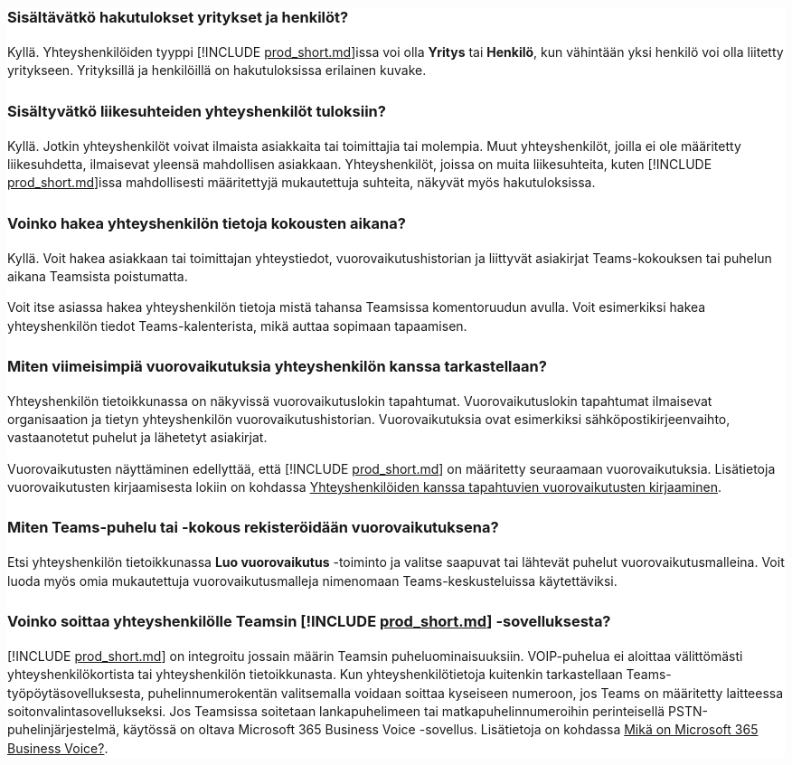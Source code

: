 ### <a name="do-search-results-include-companies-and-persons"></a>Sisältävätkö hakutulokset yritykset ja henkilöt?

Kyllä. Yhteyshenkilöiden tyyppi [!INCLUDE [prod_short.md](includes/prod_short.md)]issa voi olla **Yritys** tai **Henkilö**, kun vähintään yksi henkilö voi olla liitetty yritykseen. Yrityksillä ja henkilöillä on hakutuloksissa erilainen kuvake.

### <a name="do-contacts-of-any-business-relationship-appear-in-the-results"></a>Sisältyvätkö liikesuhteiden yhteyshenkilöt tuloksiin?

Kyllä. Jotkin yhteyshenkilöt voivat ilmaista asiakkaita tai toimittajia tai molempia. Muut yhteyshenkilöt, joilla ei ole määritetty liikesuhdetta, ilmaisevat yleensä mahdollisen asiakkaan. Yhteyshenkilöt, joissa on muita liikesuhteita, kuten [!INCLUDE [prod_short.md](includes/prod_short.md)]issa mahdollisesti määritettyjä mukautettuja suhteita, näkyvät myös hakutuloksissa.

### <a name="can-i-look-up-contact-details-during-meetings"></a>Voinko hakea yhteyshenkilön tietoja kokousten aikana?

Kyllä. Voit hakea asiakkaan tai toimittajan yhteystiedot, vuorovaikutushistorian ja liittyvät asiakirjat Teams-kokouksen tai puhelun aikana Teamsista poistumatta.

Voit itse asiassa hakea yhteyshenkilön tietoja mistä tahansa Teamsissa komentoruudun avulla. Voit esimerkiksi hakea yhteyshenkilön tiedot Teams-kalenterista, mikä auttaa sopimaan tapaamisen.

### <a name="how-do-i-view-my-last-interactions-with-a-contact"></a>Miten viimeisimpiä vuorovaikutuksia yhteyshenkilön kanssa tarkastellaan?

Yhteyshenkilön tietoikkunassa on näkyvissä vuorovaikutuslokin tapahtumat. Vuorovaikutuslokin tapahtumat ilmaisevat organisaation ja tietyn yhteyshenkilön vuorovaikutushistorian. Vuorovaikutuksia ovat esimerkiksi sähköpostikirjeenvaihto, vastaanotetut puhelut ja lähetetyt asiakirjat.

Vuorovaikutusten näyttäminen edellyttää, että [!INCLUDE [prod_short.md](includes/prod_short.md)] on määritetty seuraamaan vuorovaikutuksia. Lisätietoja vuorovaikutusten kirjaamisesta lokiin on kohdassa [Yhteyshenkilöiden kanssa tapahtuvien vuorovaikutusten kirjaaminen](marketing-interactions.md).

### <a name="how-do-i-register-a-teams-call-or-meeting-as-an-interaction"></a>Miten Teams-puhelu tai -kokous rekisteröidään vuorovaikutuksena?

Etsi yhteyshenkilön tietoikkunassa **Luo vuorovaikutus** -toiminto ja valitse saapuvat tai lähtevät puhelut vuorovaikutusmalleina. Voit luoda myös omia mukautettuja vuorovaikutusmalleja nimenomaan Teams-keskusteluissa käytettäviksi.

### <a name="can-i-call-a-contact-from-the--app-for-teams"></a>Voinko soittaa yhteyshenkilölle Teamsin [!INCLUDE [prod_short.md](includes/prod_short.md)] -sovelluksesta?

[!INCLUDE [prod_short.md](includes/prod_short.md)] on integroitu jossain määrin Teamsin puheluominaisuuksiin. VOIP-puhelua ei aloittaa välittömästi yhteyshenkilökortista tai yhteyshenkilön tietoikkunasta. Kun yhteyshenkilötietoja kuitenkin tarkastellaan Teams-työpöytäsovelluksesta, puhelinnumerokentän valitsemalla voidaan soittaa kyseiseen numeroon, jos Teams on määritetty laitteessa soitonvalintasovellukseksi. Jos Teamsissa soitetaan lankapuhelimeen tai matkapuhelinnumeroihin perinteisellä PSTN-puhelinjärjestelmä, käytössä on oltava Microsoft 365 Business Voice -sovellus. Lisätietoja on kohdassa [Mikä on Microsoft 365 Business Voice?](/MicrosoftTeams/business-voice/whats-business-voice).

